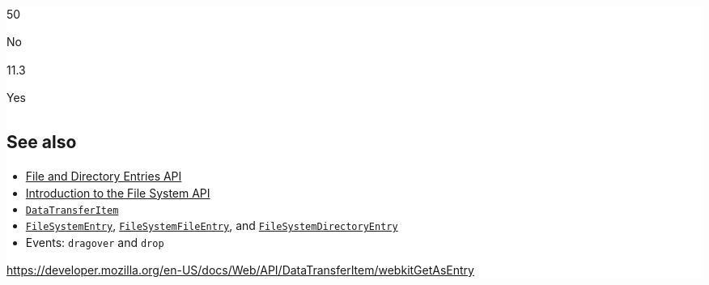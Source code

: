 50

No

11.3

Yes

## See also

- [File and Directory Entries API](../file_and_directory_entries_api)
- [Introduction to the File System API](../file_and_directory_entries_api/introduction)
- [`DataTransferItem`](../datatransferitem)
- [`FileSystemEntry`](../filesystementry), [`FileSystemFileEntry`](../filesystemfileentry), and [`FileSystemDirectoryEntry`](../filesystemdirectoryentry)
- Events: `dragover` and `drop`

<a href="https://developer.mozilla.org/en-US/docs/Web/API/DataTransferItem/webkitGetAsEntry" class="_attribution-link">https://developer.mozilla.org/en-US/docs/Web/API/DataTransferItem/webkitGetAsEntry</a>
